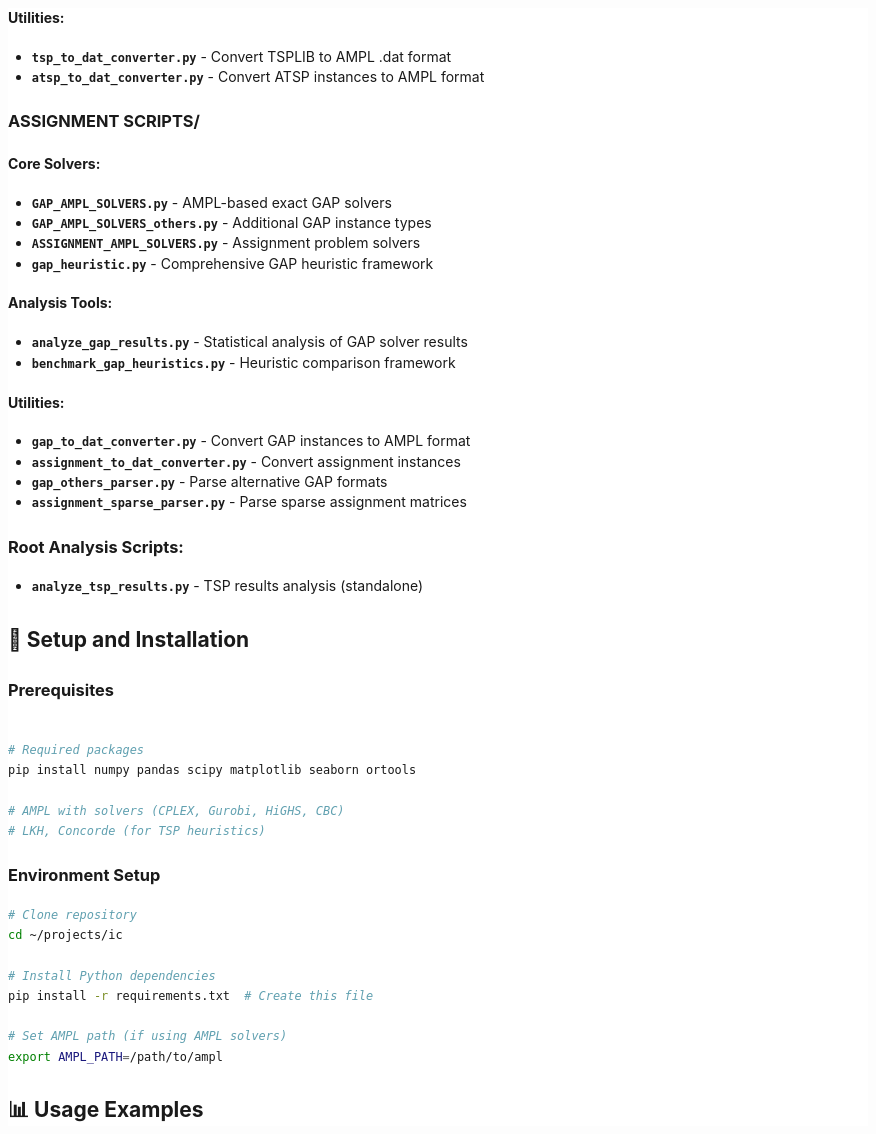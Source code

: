 #### Utilities:
- **`tsp_to_dat_converter.py`** - Convert TSPLIB to AMPL .dat format
- **`atsp_to_dat_converter.py`** - Convert ATSP instances to AMPL format

### ASSIGNMENT SCRIPTS/

#### Core Solvers:
- **`GAP_AMPL_SOLVERS.py`** - AMPL-based exact GAP solvers
- **`GAP_AMPL_SOLVERS_others.py`** - Additional GAP instance types
- **`ASSIGNMENT_AMPL_SOLVERS.py`** - Assignment problem solvers
- **`gap_heuristic.py`** - Comprehensive GAP heuristic framework

#### Analysis Tools:
- **`analyze_gap_results.py`** - Statistical analysis of GAP solver results
- **`benchmark_gap_heuristics.py`** - Heuristic comparison framework

#### Utilities:
- **`gap_to_dat_converter.py`** - Convert GAP instances to AMPL format
- **`assignment_to_dat_converter.py`** - Convert assignment instances
- **`gap_others_parser.py`** - Parse alternative GAP formats
- **`assignment_sparse_parser.py`** - Parse sparse assignment matrices

### Root Analysis Scripts:

- **`analyze_tsp_results.py`** - TSP results analysis (standalone)

## 🔧 Setup and Installation

### Prerequisites
```bash

# Required packages
pip install numpy pandas scipy matplotlib seaborn ortools

# AMPL with solvers (CPLEX, Gurobi, HiGHS, CBC)
# LKH, Concorde (for TSP heuristics)
```

### Environment Setup
```bash
# Clone repository
cd ~/projects/ic

# Install Python dependencies
pip install -r requirements.txt  # Create this file

# Set AMPL path (if using AMPL solvers)
export AMPL_PATH=/path/to/ampl
```

## 📊 Usage Examples
